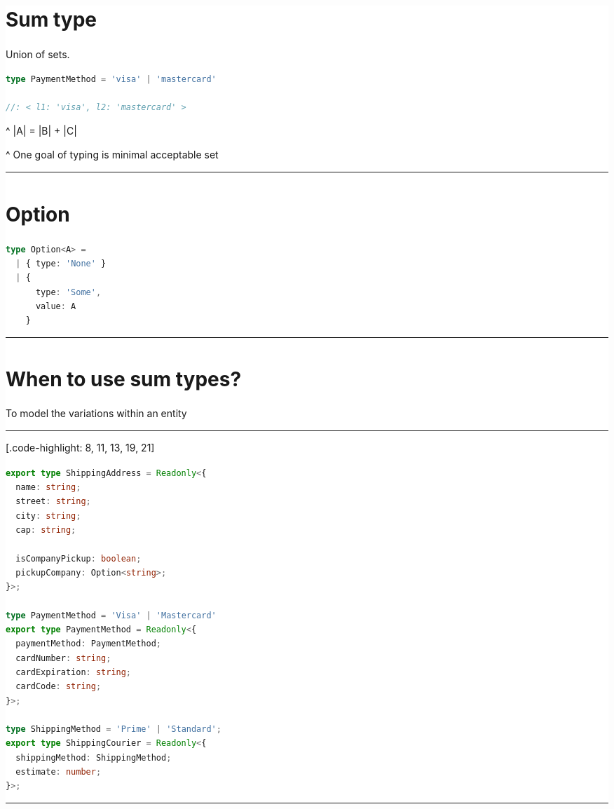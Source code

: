 
# Sum type

Union of sets.

```ts
type PaymentMethod = 'visa' | 'mastercard'

//: < l1: 'visa', l2: 'mastercard' >
```

^ |A| = |B| + |C|

^ One goal of typing is minimal acceptable set

---

# Option

```ts
type Option<A> =
  | { type: 'None' }
  | {
      type: 'Some',
      value: A
    }
```

---

# When to use sum types?

To model the variations within an entity

---

[.code-highlight: 8, 11, 13, 19, 21]

```ts
export type ShippingAddress = Readonly<{
  name: string;
  street: string;
  city: string;
  cap: string;

  isCompanyPickup: boolean;
  pickupCompany: Option<string>;
}>;

type PaymentMethod = 'Visa' | 'Mastercard'
export type PaymentMethod = Readonly<{
  paymentMethod: PaymentMethod;
  cardNumber: string;
  cardExpiration: string;
  cardCode: string;
}>;

type ShippingMethod = 'Prime' | 'Standard';
export type ShippingCourier = Readonly<{
  shippingMethod: ShippingMethod;
  estimate: number;
}>;
```

---

[^1]: [Domain Driven Design](https://www.amazon.it/Domain-Driven-Design-Tackling-Complexity-Software/dp/0321125215)